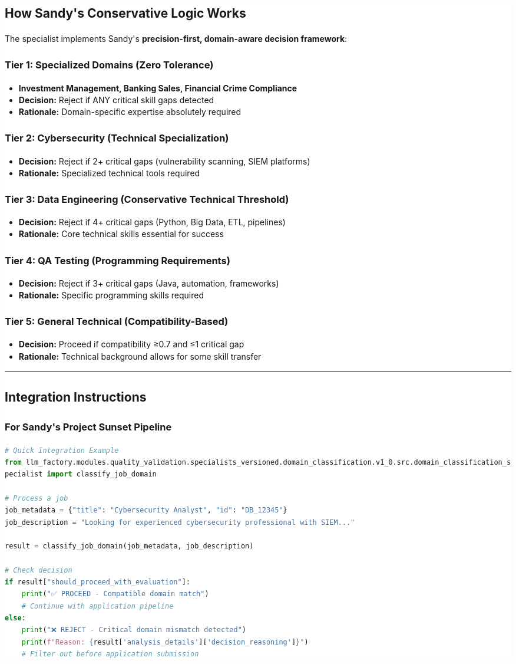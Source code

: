 
## How Sandy's Conservative Logic Works

The specialist implements Sandy's **precision-first, domain-aware decision framework**:

### Tier 1: Specialized Domains (Zero Tolerance)
- **Investment Management, Banking Sales, Financial Crime Compliance**
- **Decision:** Reject if ANY critical skill gaps detected
- **Rationale:** Domain-specific expertise absolutely required

### Tier 2: Cybersecurity (Technical Specialization)
- **Decision:** Reject if 2+ critical gaps (vulnerability scanning, SIEM platforms)
- **Rationale:** Specialized technical tools required

### Tier 3: Data Engineering (Conservative Technical Threshold)
- **Decision:** Reject if 4+ critical gaps (Python, Big Data, ETL, pipelines)
- **Rationale:** Core technical skills essential for success

### Tier 4: QA Testing (Programming Requirements)
- **Decision:** Reject if 3+ critical gaps (Java, automation, frameworks)
- **Rationale:** Specific programming skills required

### Tier 5: General Technical (Compatibility-Based)
- **Decision:** Proceed if compatibility ≥0.7 and ≤1 critical gap
- **Rationale:** Technical background allows for some skill transfer

---

## Integration Instructions

### For Sandy's Project Sunset Pipeline

```python
# Quick Integration Example
from llm_factory.modules.quality_validation.specialists_versioned.domain_classification.v1_0.src.domain_classification_specialist import classify_job_domain

# Process a job
job_metadata = {"title": "Cybersecurity Analyst", "id": "DB_12345"}
job_description = "Looking for experienced cybersecurity professional with SIEM..."

result = classify_job_domain(job_metadata, job_description)

# Check decision
if result["should_proceed_with_evaluation"]:
    print("✅ PROCEED - Compatible domain match")
    # Continue with application pipeline
else:
    print("❌ REJECT - Critical domain mismatch detected")
    print(f"Reason: {result['analysis_details']['decision_reasoning']}")
    # Filter out before application submission
```
